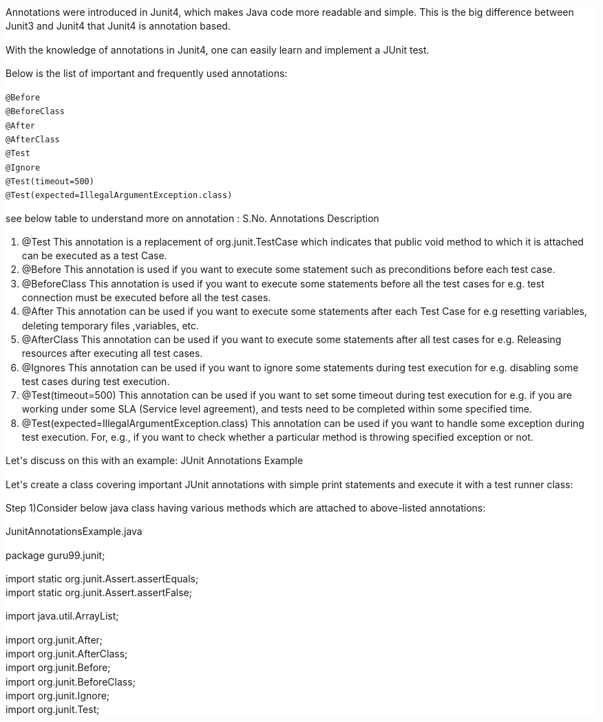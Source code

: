 Annotations were introduced in Junit4, which makes Java code more readable and simple. This is the big difference between Junit3 and Junit4 that Junit4 is annotation based.

With the knowledge of annotations in Junit4, one can easily learn and implement a JUnit test.

Below is the list of important and frequently used annotations:

    @Before
    @BeforeClass
    @After
    @AfterClass
    @Test
    @Ignore
    @Test(timeout=500)
    @Test(expected=IllegalArgumentException.class)

see below table to understand more on annotation :
S.No. 	Annotations 	Description
1. 	@Test 	This annotation is a replacement of org.junit.TestCase which indicates that public void method to which it is attached can be executed as a test Case.
2. 	@Before 	This annotation is used if you want to execute some statement such as preconditions before each test case.
3. 	@BeforeClass 	This annotation is used if you want to execute some statements before all the test cases for e.g. test connection must be executed before all the test cases.
4. 	@After 	This annotation can be used if you want to execute some statements after each Test Case for e.g resetting variables, deleting temporary files ,variables, etc.
5. 	@AfterClass 	This annotation can be used if you want to execute some statements after all test cases for e.g. Releasing resources after executing all test cases.
6. 	@Ignores 	This annotation can be used if you want to ignore some statements during test execution for e.g. disabling some test cases during test execution.
7. 	@Test(timeout=500) 	This annotation can be used if you want to set some timeout during test execution for e.g. if you are working under some SLA (Service level agreement), and tests need to be completed within some specified time.
8. 	@Test(expected=IllegalArgumentException.class) 	This annotation can be used if you want to handle some exception during test execution. For, e.g., if you want to check whether a particular method is throwing specified exception or not.

Let's discuss on this with an example:
JUnit Annotations Example

Let's create a class covering important JUnit annotations with simple print statements and execute it with a test runner class:

Step 1)Consider below java class having various methods which are attached to above-listed annotations:

JunitAnnotationsExample.java

package guru99.junit;		

import static org.junit.Assert.assertEquals;				
import static org.junit.Assert.assertFalse;				

import java.util.ArrayList;		

import org.junit.After;		
import org.junit.AfterClass;		
import org.junit.Before;		
import org.junit.BeforeClass;		
import org.junit.Ignore;		
import org.junit.Test;		
